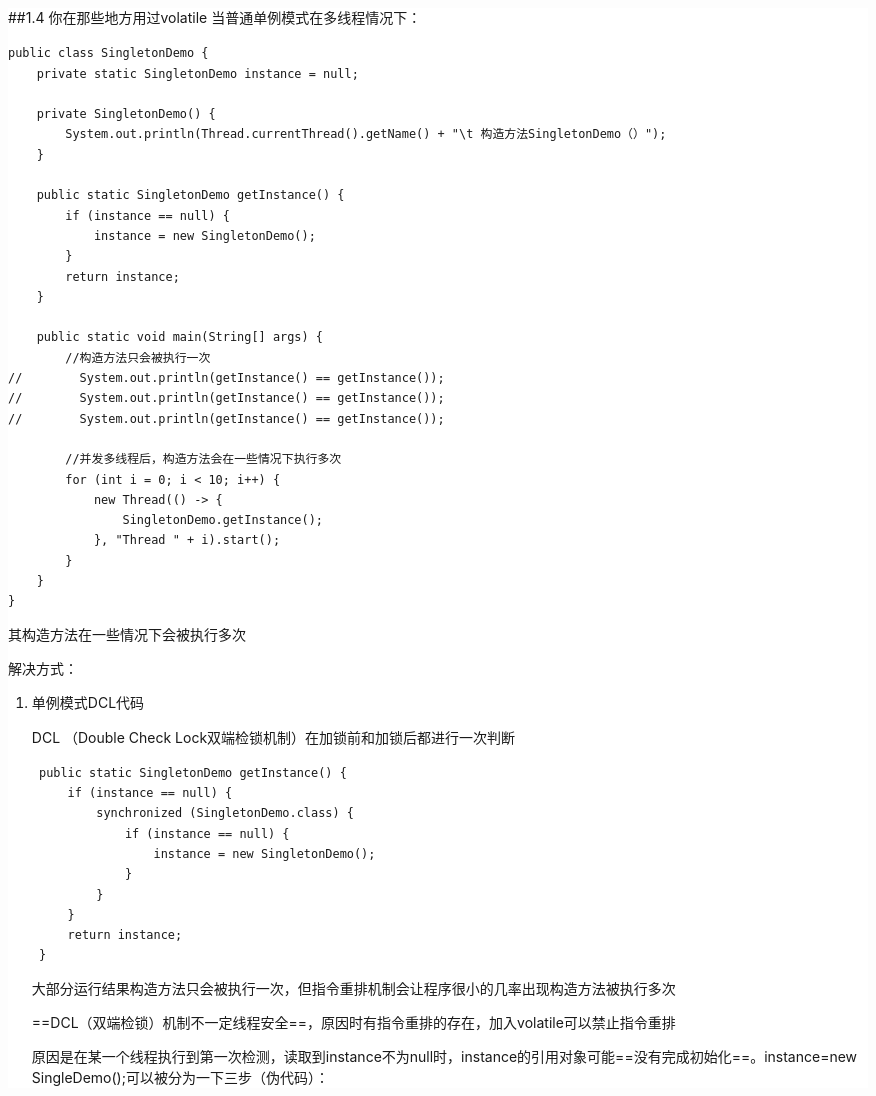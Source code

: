 ##1.4 你在那些地方用过volatile
当普通单例模式在多线程情况下：

    public class SingletonDemo {
        private static SingletonDemo instance = null;
    
        private SingletonDemo() {
            System.out.println(Thread.currentThread().getName() + "\t 构造方法SingletonDemo（）");
        }
    
        public static SingletonDemo getInstance() {
            if (instance == null) {
                instance = new SingletonDemo();
            }
            return instance;
        }
    
        public static void main(String[] args) {
            //构造方法只会被执行一次
    //        System.out.println(getInstance() == getInstance());
    //        System.out.println(getInstance() == getInstance());
    //        System.out.println(getInstance() == getInstance());
    
            //并发多线程后，构造方法会在一些情况下执行多次
            for (int i = 0; i < 10; i++) {
                new Thread(() -> {
                    SingletonDemo.getInstance();
                }, "Thread " + i).start();
            }
        }
    }

其构造方法在一些情况下会被执行多次

解决方式：



1. 单例模式DCL代码

    DCL （Double Check Lock双端检锁机制）在加锁前和加锁后都进行一次判断
    
        public static SingletonDemo getInstance() {
            if (instance == null) {
                synchronized (SingletonDemo.class) {
                    if (instance == null) {
                        instance = new SingletonDemo();
                    }
                }
            }
            return instance;
        }
    
    大部分运行结果构造方法只会被执行一次，但指令重排机制会让程序很小的几率出现构造方法被执行多次
    
    ==DCL（双端检锁）机制不一定线程安全==，原因时有指令重排的存在，加入volatile可以禁止指令重排
    
    原因是在某一个线程执行到第一次检测，读取到instance不为null时，instance的引用对象可能==没有完成初始化==。instance=new SingleDemo();可以被分为一下三步（伪代码）：
    